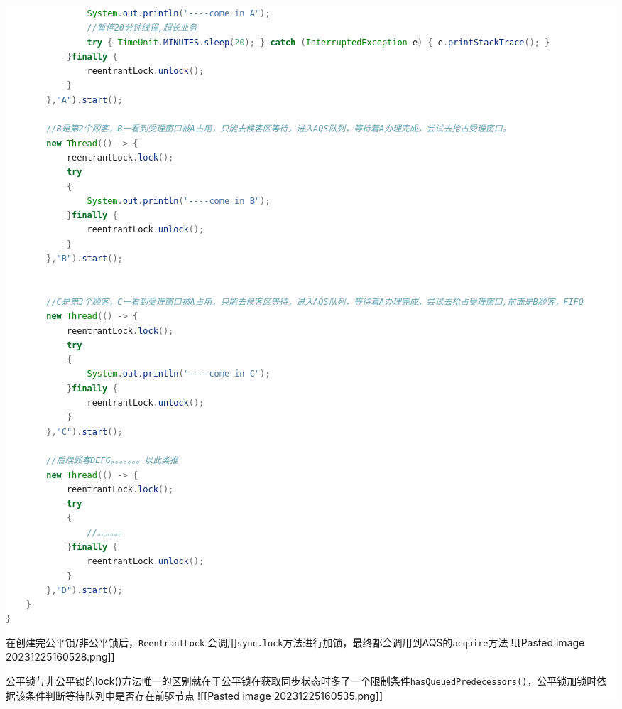 ```Java
                System.out.println("----come in A");
                //暂停20分钟线程,超长业务
                try { TimeUnit.MINUTES.sleep(20); } catch (InterruptedException e) { e.printStackTrace(); }
            }finally {
                reentrantLock.unlock();
            }
        },"A").start();

        //B是第2个顾客，B一看到受理窗口被A占用，只能去候客区等待，进入AQS队列，等待着A办理完成，尝试去抢占受理窗口。
        new Thread(() -> {
            reentrantLock.lock();
            try
            {
                System.out.println("----come in B");
            }finally {
                reentrantLock.unlock();
            }
        },"B").start();


        //C是第3个顾客，C一看到受理窗口被A占用，只能去候客区等待，进入AQS队列，等待着A办理完成，尝试去抢占受理窗口,前面是B顾客，FIFO
        new Thread(() -> {
            reentrantLock.lock();
            try
            {
                System.out.println("----come in C");
            }finally {
                reentrantLock.unlock();
            }
        },"C").start();

        //后续顾客DEFG。。。。。。。以此类推
        new Thread(() -> {
            reentrantLock.lock();
            try
            {
                //。。。。。。
            }finally {
                reentrantLock.unlock();
            }
        },"D").start();
    }
}
```

在创建完公平锁/非公平锁后，`ReentrantLock` 会调用`sync.lock`方法进行加锁，最终都会调用到AQS的`acquire`方法
![[Pasted image 20231225160528.png]]

公平锁与非公平锁的lock()方法唯一的区别就在于公平锁在获取同步状态时多了一个限制条件`hasQueuedPredecessors()`，公平锁加锁时依据该条件判断等待队列中是否存在前驱节点
![[Pasted image 20231225160535.png]]
